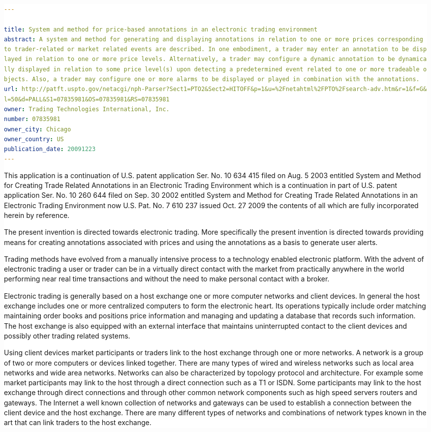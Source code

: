 ```yaml
---

title: System and method for price-based annotations in an electronic trading environment
abstract: A system and method for generating and displaying annotations in relation to one or more prices corresponding to trader-related or market related events are described. In one embodiment, a trader may enter an annotation to be displayed in relation to one or more price levels. Alternatively, a trader may configure a dynamic annotation to be dynamically displayed in relation to some price level(s) upon detecting a predetermined event related to one or more tradeable objects. Also, a trader may configure one or more alarms to be displayed or played in combination with the annotations.
url: http://patft.uspto.gov/netacgi/nph-Parser?Sect1=PTO2&Sect2=HITOFF&p=1&u=%2Fnetahtml%2FPTO%2Fsearch-adv.htm&r=1&f=G&l=50&d=PALL&S1=07835981&OS=07835981&RS=07835981
owner: Trading Technologies International, Inc.
number: 07835981
owner_city: Chicago
owner_country: US
publication_date: 20091223
---
```

This application is a continuation of U.S. patent application Ser. No. 10 634 415 filed on Aug. 5 2003 entitled System and Method for Creating Trade Related Annotations in an Electronic Trading Environment which is a continuation in part of U.S. patent application Ser. No. 10 260 644 filed on Sep. 30 2002 entitled System and Method for Creating Trade Related Annotations in an Electronic Trading Environment now U.S. Pat. No. 7 610 237 issued Oct. 27 2009 the contents of all which are fully incorporated herein by reference.

The present invention is directed towards electronic trading. More specifically the present invention is directed towards providing means for creating annotations associated with prices and using the annotations as a basis to generate user alerts.

Trading methods have evolved from a manually intensive process to a technology enabled electronic platform. With the advent of electronic trading a user or trader can be in a virtually direct contact with the market from practically anywhere in the world performing near real time transactions and without the need to make personal contact with a broker.

Electronic trading is generally based on a host exchange one or more computer networks and client devices. In general the host exchange includes one or more centralized computers to form the electronic heart. Its operations typically include order matching maintaining order books and positions price information and managing and updating a database that records such information. The host exchange is also equipped with an external interface that maintains uninterrupted contact to the client devices and possibly other trading related systems.

Using client devices market participants or traders link to the host exchange through one or more networks. A network is a group of two or more computers or devices linked together. There are many types of wired and wireless networks such as local area networks and wide area networks. Networks can also be characterized by topology protocol and architecture. For example some market participants may link to the host through a direct connection such as a T1 or ISDN. Some participants may link to the host exchange through direct connections and through other common network components such as high speed servers routers and gateways. The Internet a well known collection of networks and gateways can be used to establish a connection between the client device and the host exchange. There are many different types of networks and combinations of network types known in the art that can link traders to the host exchange.
